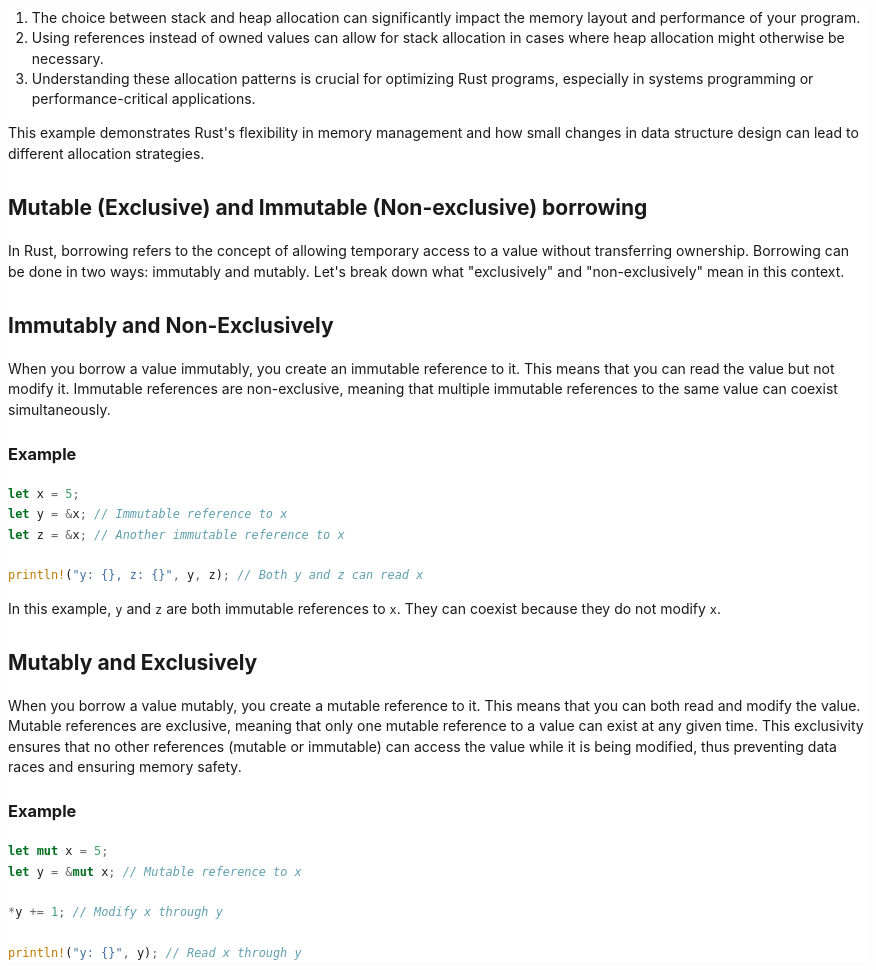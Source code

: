 1. The choice between stack and heap allocation can significantly impact the memory layout and performance of your program.
2. Using references instead of owned values can allow for stack allocation in cases where heap allocation might otherwise be necessary.
3. Understanding these allocation patterns is crucial for optimizing Rust programs, especially in systems programming or performance-critical applications.

This example demonstrates Rust's flexibility in memory management and how small changes in data structure design can lead to different allocation strategies.


## Mutable (Exclusive) and Immutable (Non-exclusive) borrowing

In Rust, borrowing refers to the concept of allowing temporary access to a value without transferring ownership. Borrowing can be done in two ways: immutably and mutably. Let's break down what "exclusively" and "non-exclusively" mean in this context.

## Immutably and Non-Exclusively

When you borrow a value immutably, you create an immutable reference to it. This means that you can read the value but not modify it. Immutable references are non-exclusive, meaning that multiple immutable references to the same value can coexist simultaneously.

### Example

```rust
let x = 5;
let y = &x; // Immutable reference to x
let z = &x; // Another immutable reference to x

println!("y: {}, z: {}", y, z); // Both y and z can read x
```

In this example, `y` and `z` are both immutable references to `x`. They can coexist because they do not modify `x`.

## Mutably and Exclusively

When you borrow a value mutably, you create a mutable reference to it. This means that you can both read and modify the value. Mutable references are exclusive, meaning that only one mutable reference to a value can exist at any given time. This exclusivity ensures that no other references (mutable or immutable) can access the value while it is being modified, thus preventing data races and ensuring memory safety.

### Example

```rust
let mut x = 5;
let y = &mut x; // Mutable reference to x

*y += 1; // Modify x through y

println!("y: {}", y); // Read x through y
```
